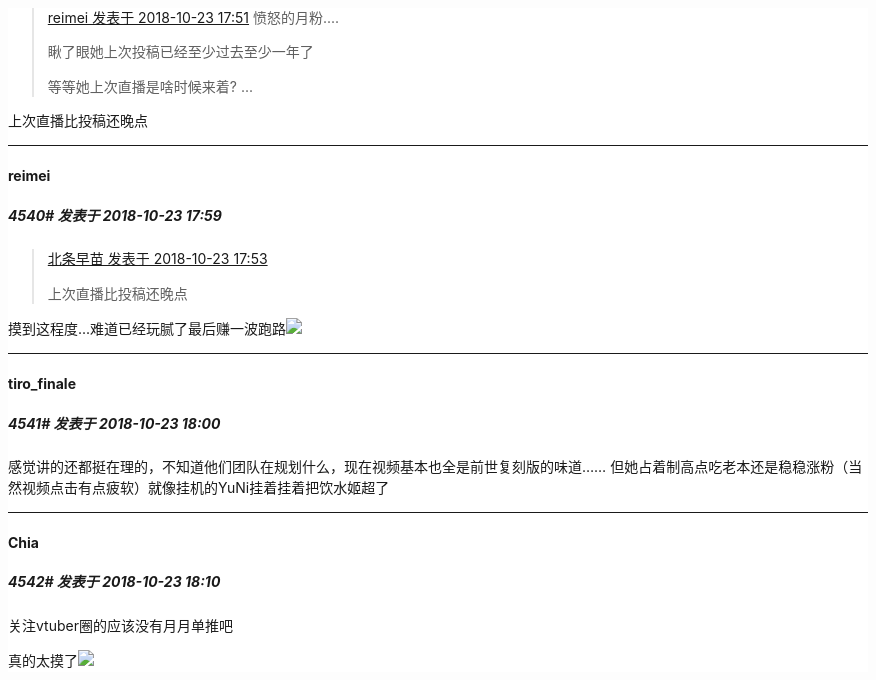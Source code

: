 

<blockquote><a href="httphttps://bbs.saraba1st.com/2b/forum.php?mod=redirect&amp;goto=findpost&amp;pid=41357243&amp;ptid=1749659" target="_blank">reimei 发表于 2018-10-23 17:51</a>
愤怒的月粉....

瞅了眼她上次投稿已经至少过去至少一年了

等等她上次直播是啥时候来着? ...</blockquote>
上次直播比投稿还晚点







-----

####  reimei  
##### 4540#       发表于 2018-10-23 17:59



<blockquote><a href="httphttps://bbs.saraba1st.com/2b/forum.php?mod=redirect&amp;goto=findpost&amp;pid=41357261&amp;ptid=1749659" target="_blank">北条早苗 发表于 2018-10-23 17:53</a>

上次直播比投稿还晚点</blockquote>
摸到这程度...难道已经玩腻了最后赚一波跑路<img src="https://static.saraba1st.com/image/smiley/face2017/125.png" referrerpolicy="no-referrer">







-----

####  tiro_finale  
##### 4541#       发表于 2018-10-23 18:00




感觉讲的还都挺在理的，不知道他们团队在规划什么，现在视频基本也全是前世复刻版的味道……
但她占着制高点吃老本还是稳稳涨粉（当然视频点击有点疲软）就像挂机的YuNi挂着挂着把饮水姬超了







-----

####  Chia  
##### 4542#       发表于 2018-10-23 18:10




关注vtuber圈的应该没有月月单推吧

真的太摸了<img src="https://static.saraba1st.com/image/smiley/face2017/117.png" referrerpolicy="no-referrer">


